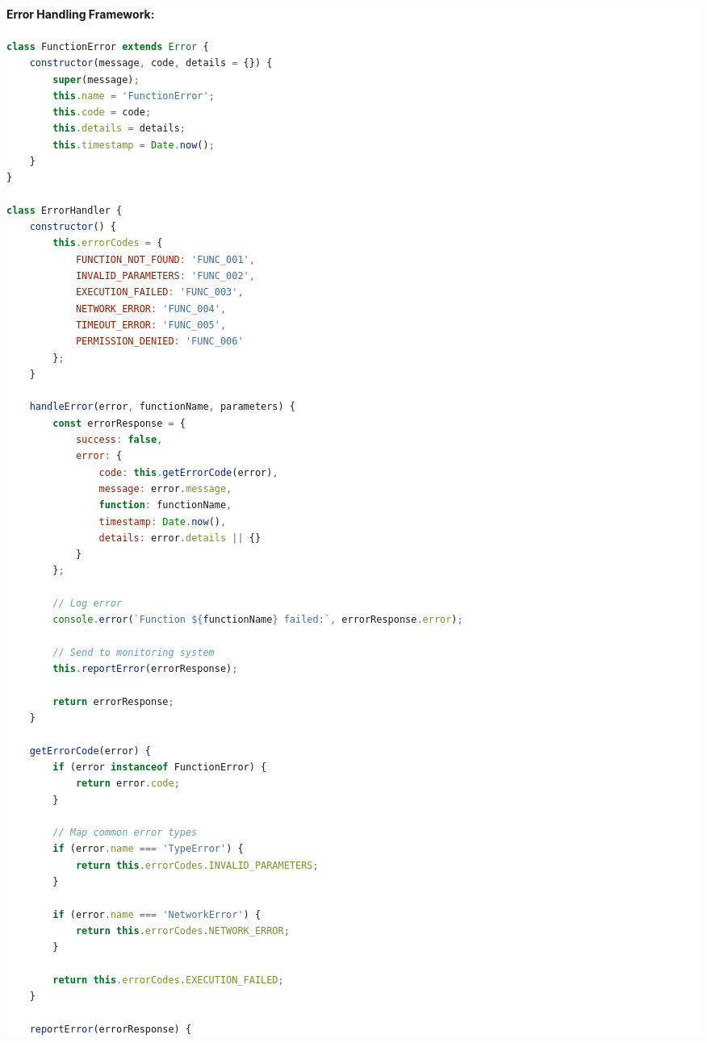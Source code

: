 #### Error Handling Framework:
```javascript
class FunctionError extends Error {
    constructor(message, code, details = {}) {
        super(message);
        this.name = 'FunctionError';
        this.code = code;
        this.details = details;
        this.timestamp = Date.now();
    }
}

class ErrorHandler {
    constructor() {
        this.errorCodes = {
            FUNCTION_NOT_FOUND: 'FUNC_001',
            INVALID_PARAMETERS: 'FUNC_002',
            EXECUTION_FAILED: 'FUNC_003',
            NETWORK_ERROR: 'FUNC_004',
            TIMEOUT_ERROR: 'FUNC_005',
            PERMISSION_DENIED: 'FUNC_006'
        };
    }
    
    handleError(error, functionName, parameters) {
        const errorResponse = {
            success: false,
            error: {
                code: this.getErrorCode(error),
                message: error.message,
                function: functionName,
                timestamp: Date.now(),
                details: error.details || {}
            }
        };
        
        // Log error
        console.error(`Function ${functionName} failed:`, errorResponse.error);
        
        // Send to monitoring system
        this.reportError(errorResponse);
        
        return errorResponse;
    }
    
    getErrorCode(error) {
        if (error instanceof FunctionError) {
            return error.code;
        }
        
        // Map common error types
        if (error.name === 'TypeError') {
            return this.errorCodes.INVALID_PARAMETERS;
        }
        
        if (error.name === 'NetworkError') {
            return this.errorCodes.NETWORK_ERROR;
        }
        
        return this.errorCodes.EXECUTION_FAILED;
    }
    
    reportError(errorResponse) {
```